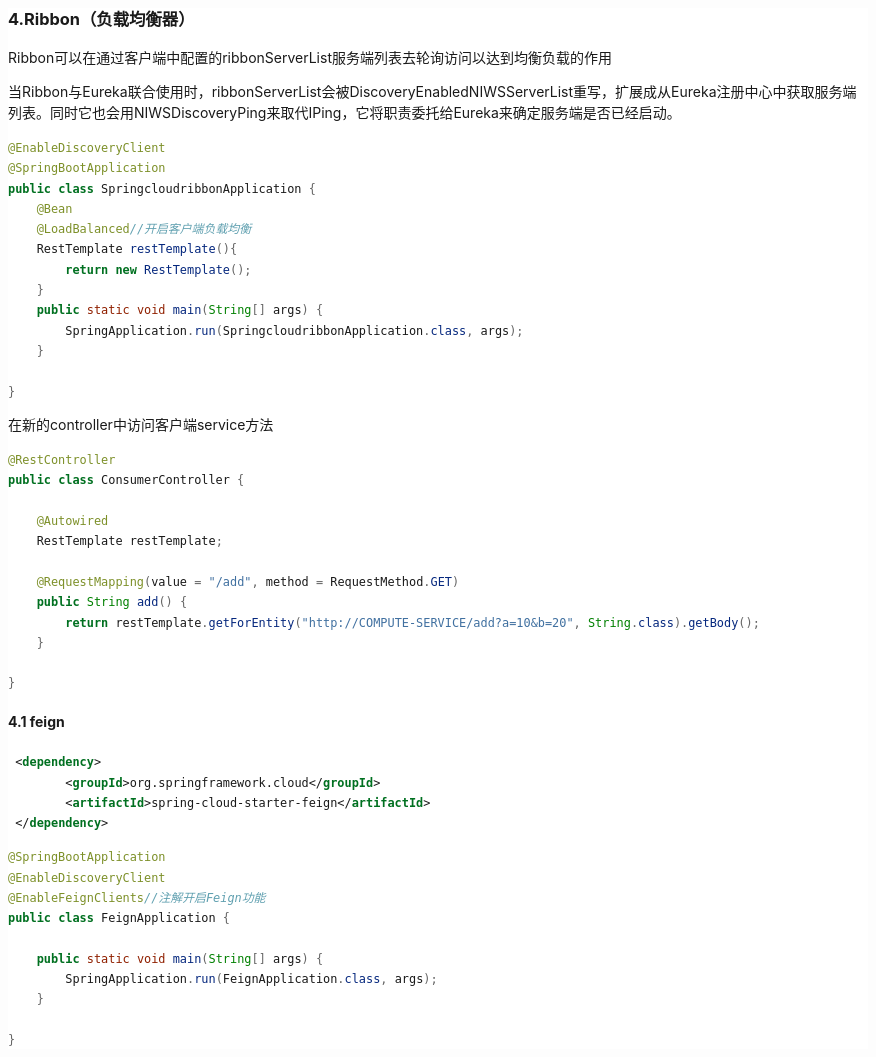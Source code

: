 ### 4.Ribbon（负载均衡器）

Ribbon可以在通过客户端中配置的ribbonServerList服务端列表去轮询访问以达到均衡负载的作用

当Ribbon与Eureka联合使用时，ribbonServerList会被DiscoveryEnabledNIWSServerList重写，扩展成从Eureka注册中心中获取服务端列表。同时它也会用NIWSDiscoveryPing来取代IPing，它将职责委托给Eureka来确定服务端是否已经启动。

~~~java
@EnableDiscoveryClient
@SpringBootApplication
public class SpringcloudribbonApplication {
    @Bean
    @LoadBalanced//开启客户端负载均衡
    RestTemplate restTemplate(){
        return new RestTemplate();
    }
    public static void main(String[] args) {
        SpringApplication.run(SpringcloudribbonApplication.class, args);
    }

}

~~~

在新的controller中访问客户端service方法

~~~java
@RestController
public class ConsumerController {

    @Autowired
    RestTemplate restTemplate;

    @RequestMapping(value = "/add", method = RequestMethod.GET)
    public String add() {
        return restTemplate.getForEntity("http://COMPUTE-SERVICE/add?a=10&b=20", String.class).getBody();
    }

}
~~~

#### 4.1 feign

~~~xml
 <dependency>
        <groupId>org.springframework.cloud</groupId>
        <artifactId>spring-cloud-starter-feign</artifactId>
 </dependency>
~~~

~~~java
@SpringBootApplication
@EnableDiscoveryClient
@EnableFeignClients//注解开启Feign功能
public class FeignApplication {

	public static void main(String[] args) {
		SpringApplication.run(FeignApplication.class, args);
	}

}
~~~
